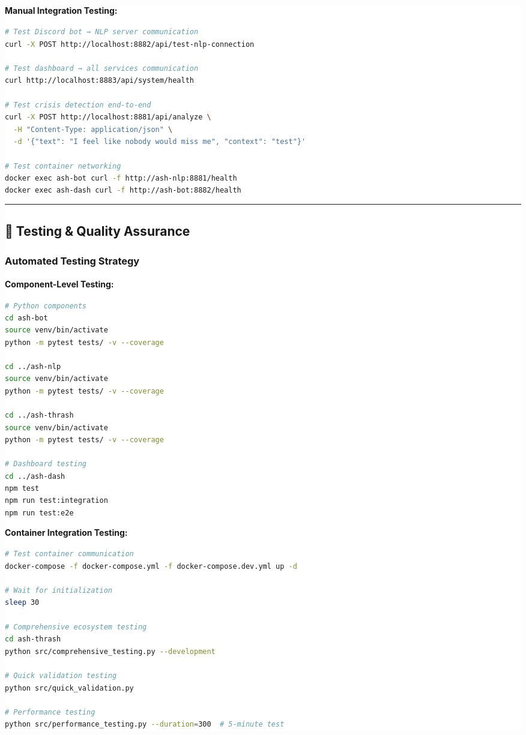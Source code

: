 **Manual Integration Testing:**
```bash
# Test Discord bot → NLP server communication
curl -X POST http://localhost:8882/api/test-nlp-connection

# Test dashboard → all services communication
curl http://localhost:8883/api/system/health

# Test crisis detection end-to-end
curl -X POST http://localhost:8881/api/analyze \
  -H "Content-Type: application/json" \
  -d '{"text": "I feel like nobody would miss me", "context": "test"}'

# Test container networking
docker exec ash-bot curl -f http://ash-nlp:8881/health
docker exec ash-dash curl -f http://ash-bot:8882/health
```

---

## 🧪 Testing & Quality Assurance

### Automated Testing Strategy

**Component-Level Testing:**
```bash
# Python components
cd ash-bot
source venv/bin/activate
python -m pytest tests/ -v --coverage

cd ../ash-nlp
source venv/bin/activate
python -m pytest tests/ -v --coverage

cd ../ash-thrash
source venv/bin/activate
python -m pytest tests/ -v --coverage

# Dashboard testing
cd ../ash-dash
npm test
npm run test:integration
npm run test:e2e
```

**Container Integration Testing:**
```bash
# Test container communication
docker-compose -f docker-compose.yml -f docker-compose.dev.yml up -d

# Wait for initialization
sleep 30

# Comprehensive ecosystem testing
cd ash-thrash
python src/comprehensive_testing.py --development

# Quick validation testing
python src/quick_validation.py

# Performance testing
python src/performance_testing.py --duration=300  # 5-minute test
```
